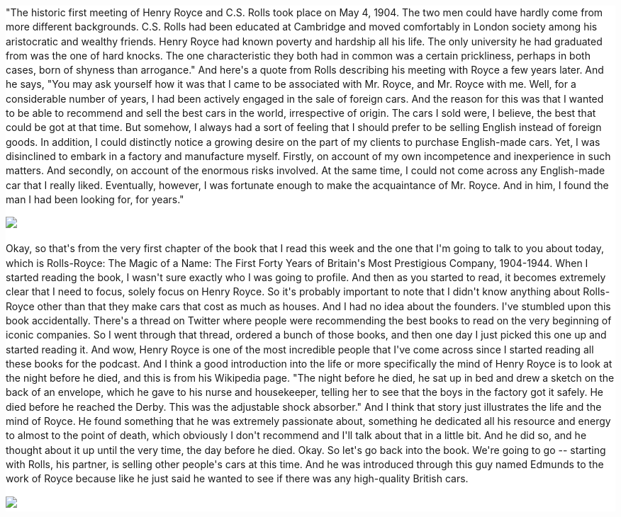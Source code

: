 "The historic first meeting of Henry Royce and C.S. Rolls took place on May 4, 1904. The two men could have hardly come from more different backgrounds. C.S. Rolls had been educated at Cambridge and moved comfortably in London society among his aristocratic and wealthy friends. Henry Royce had known poverty and hardship all his life. The only university he had graduated from was the one of hard knocks. The one characteristic they both had in common was a certain prickliness, perhaps in both cases, born of shyness than arrogance." And here's a quote from Rolls describing his meeting with Royce a few years later. And he says, "You may ask yourself how it was that I came to be associated with Mr. Royce, and Mr. Royce with me. Well, for a considerable number of years, I had been actively engaged in the sale of foreign cars. And the reason for this was that I wanted to be able to recommend and sell the best cars in the world, irrespective of origin. The cars I sold were, I believe, the best that could be got at that time. But somehow, I always had a sort of feeling that I should prefer to be selling English instead of foreign goods. In addition, I could distinctly notice a growing desire on the part of my clients to purchase English-made cars. Yet, I was disinclined to embark in a factory and manufacture myself. Firstly, on account of my own incompetence and inexperience in such matters. And secondly, on account of the enormous risks involved. At the same time, I could not come across any English-made car that I really liked. Eventually, however, I was fortunate enough to make the acquaintance of Mr. Royce. And in him, I found the man I had been looking for, for years."

![](https://www.foundersnotes.com/static/images/new_icons/chevron-down-alt-thin.svg)

Okay, so that's from the very first chapter of the book that I read this week and the one that I'm going to talk to you about today, which is Rolls-Royce: The Magic of a Name: The First Forty Years of Britain's Most Prestigious Company, 1904-1944. When I started reading the book, I wasn't sure exactly who I was going to profile. And then as you started to read, it becomes extremely clear that I need to focus, solely focus on Henry Royce. So it's probably important to note that I didn't know anything about Rolls-Royce other than that they make cars that cost as much as houses. And I had no idea about the founders. I've stumbled upon this book accidentally. There's a thread on Twitter where people were recommending the best books to read on the very beginning of iconic companies. So I went through that thread, ordered a bunch of those books, and then one day I just picked this one up and started reading it. And wow, Henry Royce is one of the most incredible people that I've come across since I started reading all these books for the podcast. And I think a good introduction into the life or more specifically the mind of Henry Royce is to look at the night before he died, and this is from his Wikipedia page. "The night before he died, he sat up in bed and drew a sketch on the back of an envelope, which he gave to his nurse and housekeeper, telling her to see that the boys in the factory got it safely. He died before he reached the Derby. This was the adjustable shock absorber." And I think that story just illustrates the life and the mind of Royce. He found something that he was extremely passionate about, something he dedicated all his resource and energy to almost to the point of death, which obviously I don't recommend and I'll talk about that in a little bit. And he did so, and he thought about it up until the very time, the day before he died. Okay. So let's go back into the book. We're going to go -- starting with Rolls, his partner, is selling other people's cars at this time. And he was introduced through this guy named Edmunds to the work of Royce because like he just said he wanted to see if there was any high-quality British cars.

![](https://www.foundersnotes.com/static/images/new_icons/chevron-down-alt-thin.svg)
